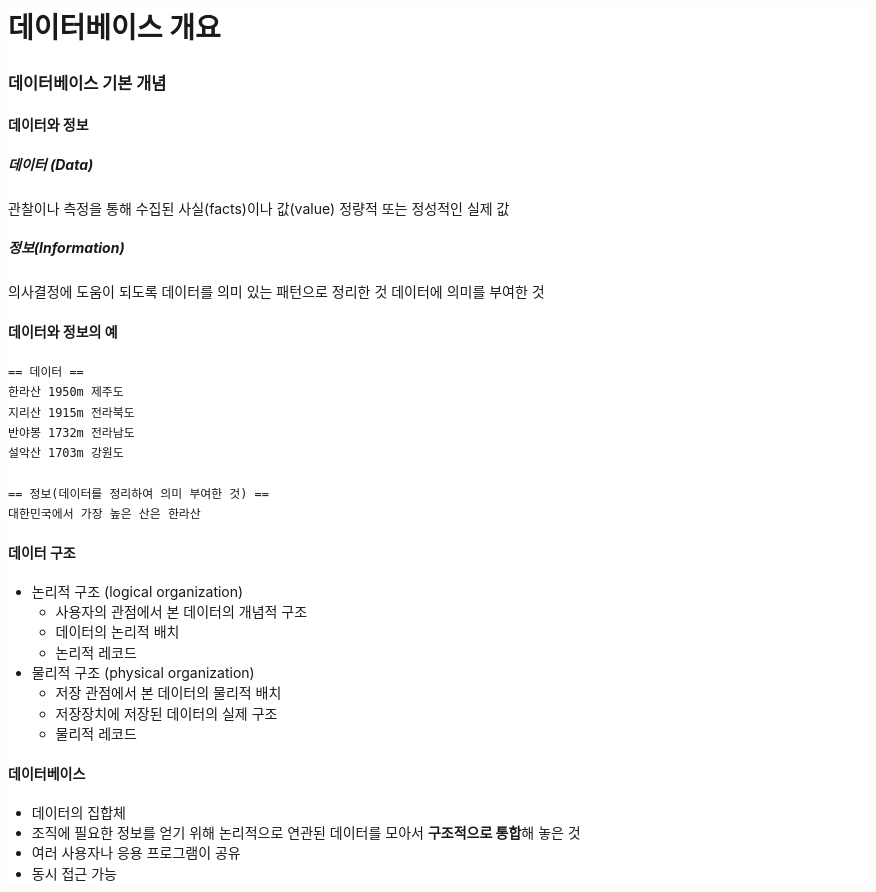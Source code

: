 # 데이터베이스 개요



### 데이터베이스 기본 개념



#### 데이터와 정보

##### 데이터 (Data)

관찰이나 측정을 통해 수집된 사실(facts)이나 값(value)
정량적 또는 정성적인 실제 값

##### 정보(Information)

의사결정에 도움이 되도록 데이터를 의미 있는 패턴으로 정리한 것
데이터에 의미를 부여한 것



#### 데이터와 정보의 예

```wiki
== 데이터 ==
한라산 1950m 제주도
지리산 1915m 전라북도
반야봉 1732m 전라남도
설악산 1703m 강원도

== 정보(데이터를 정리하여 의미 부여한 것) ==
대한민국에서 가장 높은 산은 한라산
```



#### 데이터 구조

- 논리적 구조 (logical organization)
  - 사용자의 관점에서 본 데이터의 개념적 구조
  - 데이터의 논리적 배치
  - 논리적 레코드
- 물리적 구조 (physical organization)
  - 저장 관점에서 본 데이터의 물리적 배치
  - 저장장치에 저장된 데이터의 실제 구조
  - 물리적 레코드





#### 데이터베이스

- 데이터의 집합체
- 조직에 필요한 정보를 얻기 위해 논리적으로 연관된 데이터를 모아서 **구조적으로 통합**해 놓은 것
- 여러 사용자나 응용 프로그램이 공유
- 동시 접근 가능
